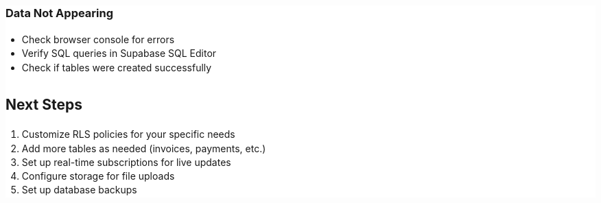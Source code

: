 ### Data Not Appearing
- Check browser console for errors
- Verify SQL queries in Supabase SQL Editor
- Check if tables were created successfully

## Next Steps

1. Customize RLS policies for your specific needs
2. Add more tables as needed (invoices, payments, etc.)
3. Set up real-time subscriptions for live updates
4. Configure storage for file uploads
5. Set up database backups